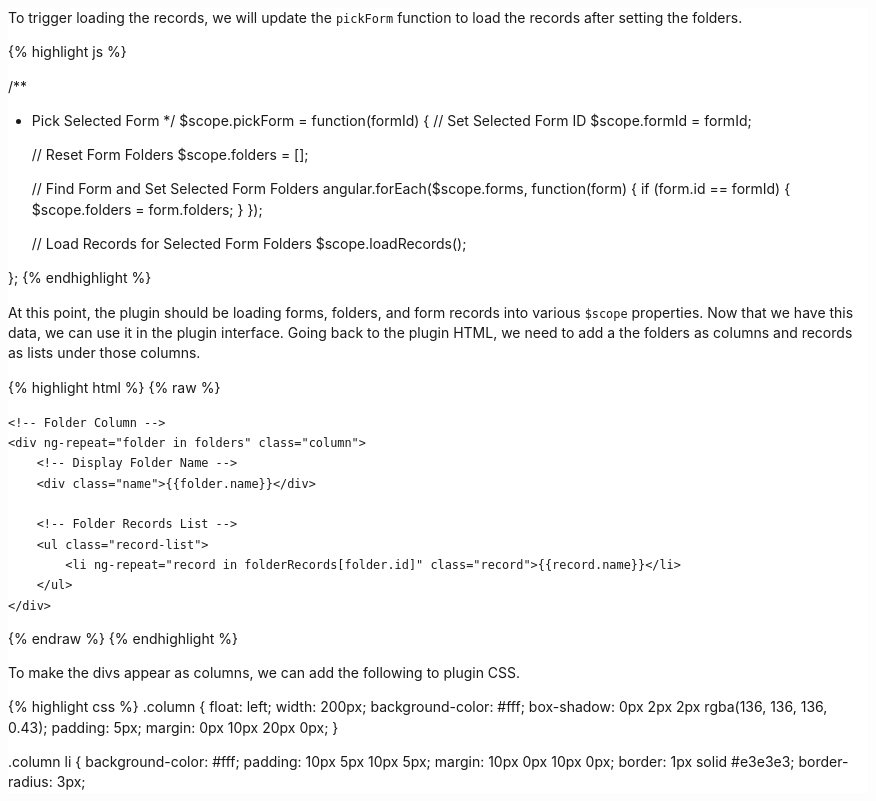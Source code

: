 To trigger loading the records, we will update the `pickForm` function to load the records after setting the folders.

{% highlight js %}

/**
 * Pick Selected Form
 */
$scope.pickForm = function(formId) {
    // Set Selected Form ID
    $scope.formId = formId;
    
    // Reset Form Folders
    $scope.folders = [];
    
    // Find Form and Set Selected Form Folders
    angular.forEach($scope.forms, function(form) {
        if (form.id == formId) {
            $scope.folders = form.folders;
        }
    });
    
    // Load Records for Selected Form Folders
    $scope.loadRecords();

};
{% endhighlight %}

At this point, the plugin should be loading forms, folders, and form records into various `$scope` properties. Now that we have this data, we can use it in the plugin interface. Going back to the plugin HTML, we need to add a the folders as columns and records as lists under those columns.

{% highlight html %}
{% raw %}

<div class="wrapper">

    <!-- Folder Column -->
    <div ng-repeat="folder in folders" class="column">
        <!-- Display Folder Name -->
        <div class="name">{{folder.name}}</div>
        
        <!-- Folder Records List -->
        <ul class="record-list">
            <li ng-repeat="record in folderRecords[folder.id]" class="record">{{record.name}}</li>
        </ul>
    </div>
        
</div>
{% endraw %}
{% endhighlight %}

To make the divs appear as columns, we can add the following to plugin CSS.

{% highlight css %}
.column {
    float: left;
    width: 200px;
    background-color: #fff;
    box-shadow: 0px 2px 2px rgba(136, 136, 136, 0.43);
    padding: 5px;
    margin: 0px 10px 20px 0px;
}

.column li {
    background-color: #fff;
    padding: 10px 5px 10px 5px;
    margin: 10px 0px 10px 0px;
    border: 1px solid #e3e3e3;
    border-radius: 3px;
